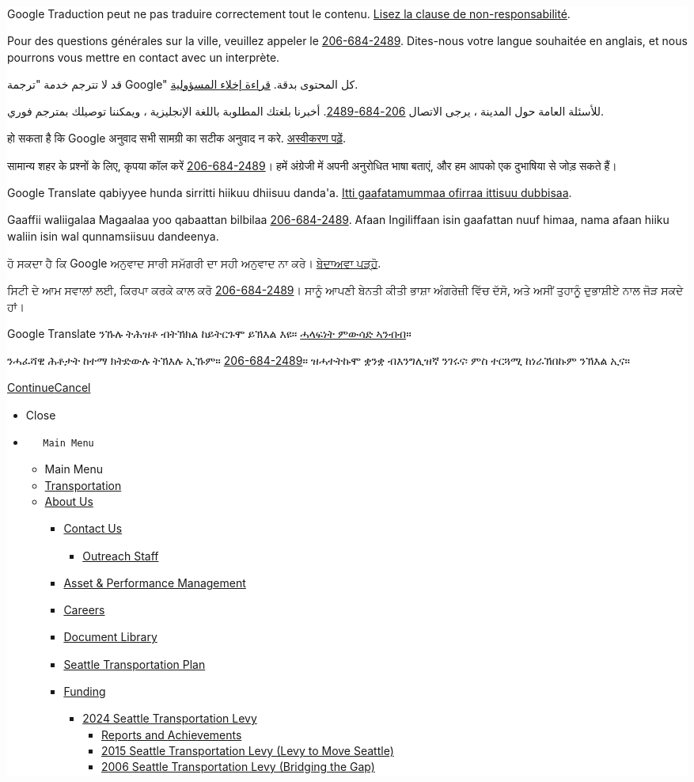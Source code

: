 Google Traduction peut ne pas traduire correctement tout le contenu. [Lisez la clause de non-responsabilité](https://www.seattle.gov/).

Pour des questions générales sur la ville, veuillez appeler le [206-684-2489](tel:206-684-2489). Dites-nous votre langue souhaitée en anglais, et nous pourrons vous mettre en contact avec un interprète.

قد لا تترجم خدمة "ترجمة Google" كل المحتوى بدقة. [قراءة إخلاء المسؤولية](https://www.seattle.gov/).

للأسئلة العامة حول المدينة ، يرجى الاتصال [206-684-2489](tel:206-684-2489). أخبرنا بلغتك المطلوبة باللغة الإنجليزية ، ويمكننا توصيلك بمترجم فوري.

हो सकता है कि Google अनुवाद सभी सामग्री का सटीक अनुवाद न करे. [अस्वीकरण पढ़ें](https://www.seattle.gov/).

सामान्य शहर के प्रश्नों के लिए, कृपया कॉल करें [206-684-2489](tel:206-684-2489)। हमें अंग्रेजी में अपनी अनुरोधित भाषा बताएं, और हम आपको एक दुभाषिया से जोड़ सकते हैं।

Google Translate qabiyyee hunda sirritti hiikuu dhiisuu danda'a. [Itti gaafatamummaa ofirraa ittisuu dubbisaa](https://www.seattle.gov/).

Gaaffii waliigalaa Magaalaa yoo qabaattan bilbilaa [206-684-2489](tel:206-684-2489). Afaan Ingiliffaan isin gaafattan nuuf himaa, nama afaan hiiku waliin isin wal qunnamsiisuu dandeenya.

ਹੋ ਸਕਦਾ ਹੈ ਕਿ Google ਅਨੁਵਾਦ ਸਾਰੀ ਸਮੱਗਰੀ ਦਾ ਸਹੀ ਅਨੁਵਾਦ ਨਾ ਕਰੇ। [ਬੇਦਾਅਵਾ ਪੜ੍ਹੋ](https://www.seattle.gov/).

ਸਿਟੀ ਦੇ ਆਮ ਸਵਾਲਾਂ ਲਈ, ਕਿਰਪਾ ਕਰਕੇ ਕਾਲ ਕਰੋ [206-684-2489](tel:206-684-2489)। ਸਾਨੂੰ ਆਪਣੀ ਬੇਨਤੀ ਕੀਤੀ ਭਾਸ਼ਾ ਅੰਗਰੇਜ਼ੀ ਵਿੱਚ ਦੱਸੋ, ਅਤੇ ਅਸੀਂ ਤੁਹਾਨੂੰ ਦੁਭਾਸ਼ੀਏ ਨਾਲ ਜੋੜ ਸਕਦੇ ਹਾਂ।

Google Translate ንኹሉ ትሕዝቶ ብትኽክል ከይትርጉሞ ይኽእል እዩ። [ሓላፍነት ምውሳድ ኣንብብ](https://www.seattle.gov/)።

ንሓፈሻዊ ሕቶታት ከተማ ክትድውሉ ትኽእሉ ኢኹም። [206-684-2489](tel:206-684-2489)። ዝሓተትኩሞ ቋንቋ ብእንግሊዝኛ ንገሩና፡ ምስ ተርጓሚ ከነራኽበኩም ንኽእል ኢና።

[Continue](https://www.seattle.gov/)[Cancel](https://www.seattle.gov/)

*    Close 
*        Main Menu
    *   Main Menu
    *   [Transportation](https://www.seattle.gov/transportation)
    *   [About Us](https://www.seattle.gov/transportation/about-us "Main Menu Mobile - Home About Us")
        *   [Contact Us](https://www.seattle.gov/transportation/about-us/contact-us "Main Menu Mobile - About Us Contact Us")
            *   [Outreach Staff](https://www.seattle.gov/transportation/about-us/contact-us/outreach-staff "Main Menu Mobile - Contact Us Outreach Staff")

        *   [Asset & Performance Management](https://www.seattle.gov/transportation/about-us/asset-and-performance-management "Main Menu Mobile - About Us Asset & Performance Management")
        *   [Careers](https://www.seattle.gov/transportation/about-us/careers "Main Menu Mobile - About Us Careers")
        *   [Document Library](https://www.seattle.gov/transportation/document-library "Main Menu Mobile - About Us Document Library")
        *   [Seattle Transportation Plan](https://www.seattle.gov/transportation/about-us/seattle-transportation-plan "Main Menu Mobile - About Us Seattle Transportation Plan")
        *   [Funding](https://www.seattle.gov/transportation/about-us/funding "Main Menu Mobile - About Us Funding")
            *   [2024 Seattle Transportation Levy](https://www.seattle.gov/transportation/about-us/funding/seattle-transportation-levy "Main Menu Mobile - Funding 2024 Seattle Transportation Levy")
                *   [Reports and Achievements](https://www.seattle.gov/transportation/about-us/funding/seattle-transportation-levy/reports-and-achievements "Main Menu Mobile - 2024 Seattle Transportation Levy Reports and Achievements")
                *   [2015 Seattle Transportation Levy (Levy to Move Seattle)](https://www.seattle.gov/transportation/about-us/funding/seattle-transportation-levy/2015-seattle-transportation-levy "Main Menu Mobile - 2024 Seattle Transportation Levy 2015 Seattle Transportation Levy (Levy to Move Seattle)")
                *   [2006 Seattle Transportation Levy (Bridging the Gap)](https://www.seattle.gov/transportation/about-us/funding/seattle-transportation-levy/2006-seattle-transportation-levy "Main Menu Mobile - 2024 Seattle Transportation Levy 2006 Seattle Transportation Levy (Bridging the Gap)")
